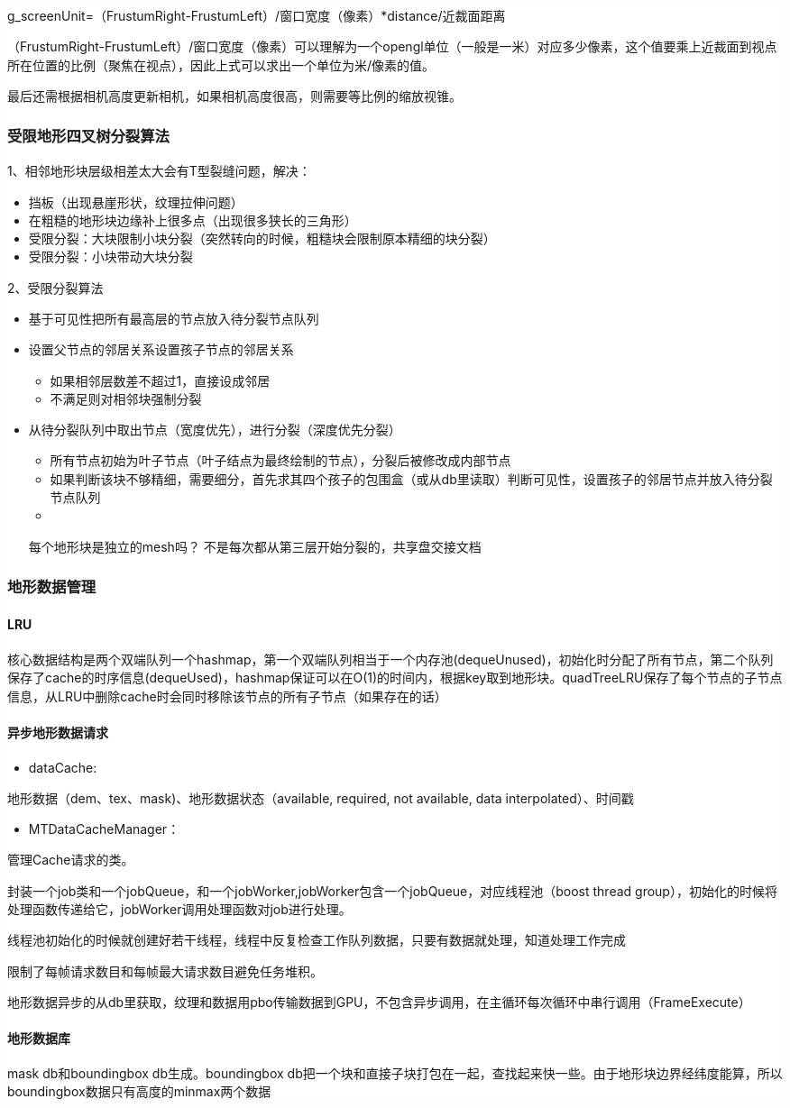 g\_screenUnit=（FrustumRight-FrustumLeft）/窗口宽度（像素）\*distance/近裁面距离

（FrustumRight-FrustumLeft）/窗口宽度（像素）可以理解为一个opengl单位（一般是一米）对应多少像素，这个值要乘上近裁面到视点所在位置的比例（聚焦在视点），因此上式可以求出一个单位为米/像素的值。

最后还需根据相机高度更新相机，如果相机高度很高，则需要等比例的缩放视锥。

### 受限地形四叉树分裂算法

1、相邻地形块层级相差太大会有T型裂缝问题，解决：

* 挡板（出现悬崖形状，纹理拉伸问题）
* 在粗糙的地形块边缘补上很多点（出现很多狭长的三角形）
* 受限分裂：大块限制小块分裂（突然转向的时候，粗糙块会限制原本精细的块分裂）
* 受限分裂：小块带动大块分裂

2、受限分裂算法

* 基于可见性把所有最高层的节点放入待分裂节点队列
* 设置父节点的邻居关系设置孩子节点的邻居关系
  * 如果相邻层数差不超过1，直接设成邻居
  * 不满足则对相邻块强制分裂
* 从待分裂队列中取出节点（宽度优先），进行分裂（深度优先分裂）

  * 所有节点初始为叶子节点（叶子结点为最终绘制的节点），分裂后被修改成内部节点
  * 如果判断该块不够精细，需要细分，首先求其四个孩子的包围盒（或从db里读取）判断可见性，设置孩子的邻居节点并放入待分裂节点队列
  * 
  每个地形块是独立的mesh吗？ 不是每次都从第三层开始分裂的，共享盘交接文档

### 地形数据管理

#### LRU

核心数据结构是两个双端队列一个hashmap，第一个双端队列相当于一个内存池\(dequeUnused\)，初始化时分配了所有节点，第二个队列保存了cache的时序信息\(dequeUsed\)，hashmap保证可以在O\(1\)的时间内，根据key取到地形块。quadTreeLRU保存了每个节点的子节点信息，从LRU中删除cache时会同时移除该节点的所有子节点（如果存在的话）

#### 异步地形数据请求

* dataCache:

地形数据（dem、tex、mask\)、地形数据状态（available, required, not available, data interpolated）、时间戳

* MTDataCacheManager：

管理Cache请求的类。

封装一个job类和一个jobQueue，和一个jobWorker,jobWorker包含一个jobQueue，对应线程池（boost thread group），初始化的时候将处理函数传递给它，jobWorker调用处理函数对job进行处理。

线程池初始化的时候就创建好若干线程，线程中反复检查工作队列数据，只要有数据就处理，知道处理工作完成

限制了每帧请求数目和每帧最大请求数目避免任务堆积。

地形数据异步的从db里获取，纹理和数据用pbo传输数据到GPU，不包含异步调用，在主循环每次循环中串行调用（FrameExecute）

#### 地形数据库

mask db和boundingbox db生成。boundingbox db把一个块和直接子块打包在一起，查找起来快一些。由于地形块边界经纬度能算，所以boundingbox数据只有高度的minmax两个数据
